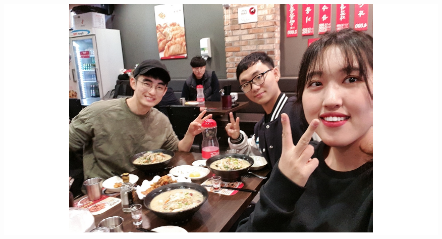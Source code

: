 <center><img src = "https://github.com/GAS-Gist-Algorithm-Study/Gallery/blob/master/2019_11_10/KakaoTalk_20191110_153907378_03.jpg" width = "70%"></center>
